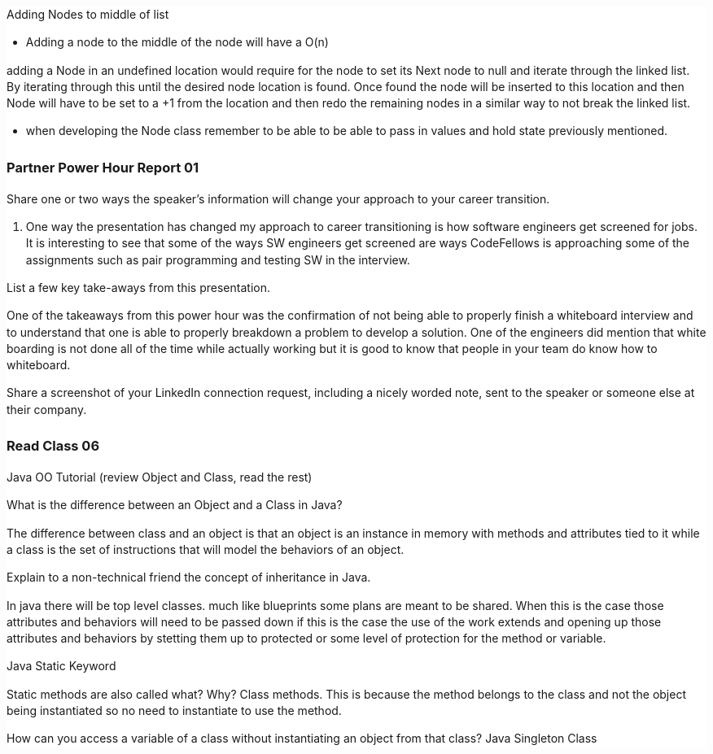 Adding Nodes to middle of list

- Adding a node to the middle of the node will have a O(n)

adding a Node in an undefined location would require for the node to set its Next node to null and iterate through the linked list. By iterating through this until the desired node location is found. Once found the node will be inserted to this location and then Node will have to be set to a +1 from the location and then redo the remaining nodes in a similar way to not break the linked list.

- when developing the Node class remember to be able to be able to pass in values and hold state previously mentioned.

### Partner Power Hour Report 01

Share one or two ways the speaker’s information will change your approach to your career transition.

1. One way the presentation has changed my approach to career transitioning is how software engineers get screened for jobs. It is interesting to see that some of the ways SW engineers get screened are ways CodeFellows is approaching some of the assignments such as pair programming and testing SW in the interview.

List a few key take-aways from this presentation.

One of the takeaways from this power hour was the confirmation of not being able to properly finish a whiteboard interview and to understand that one is able to properly breakdown a problem to develop a solution. One of the engineers did mention that white boarding is not done all of the time while actually working but it is good to know that people in your team do know how to whiteboard.

Share a screenshot of your LinkedIn connection request, including a nicely worded note, sent to the speaker or someone else at their company.

### Read Class 06

Java OO Tutorial (review Object and Class, read the rest)

What is the difference between an Object and a Class in Java?

The difference between class and an object is that an object is an instance in memory with methods and attributes tied to it while a class is the set of instructions that will model the behaviors of an object.

Explain to a non-technical friend the concept of inheritance in Java.

In java there will be top level classes. much like blueprints some plans are meant to be shared. When this is the case those attributes and behaviors will need to be passed down if this is the case the use of the work extends and opening up those attributes and behaviors by stetting them up to protected or some level of protection for the method or variable.

Java Static Keyword

Static methods are also called what? Why?
Class methods. This is because the method belongs to the class and not the object being instantiated so no need to instantiate to use the method.

How can you access a variable of a class without instantiating an object from that class?
Java Singleton Class
